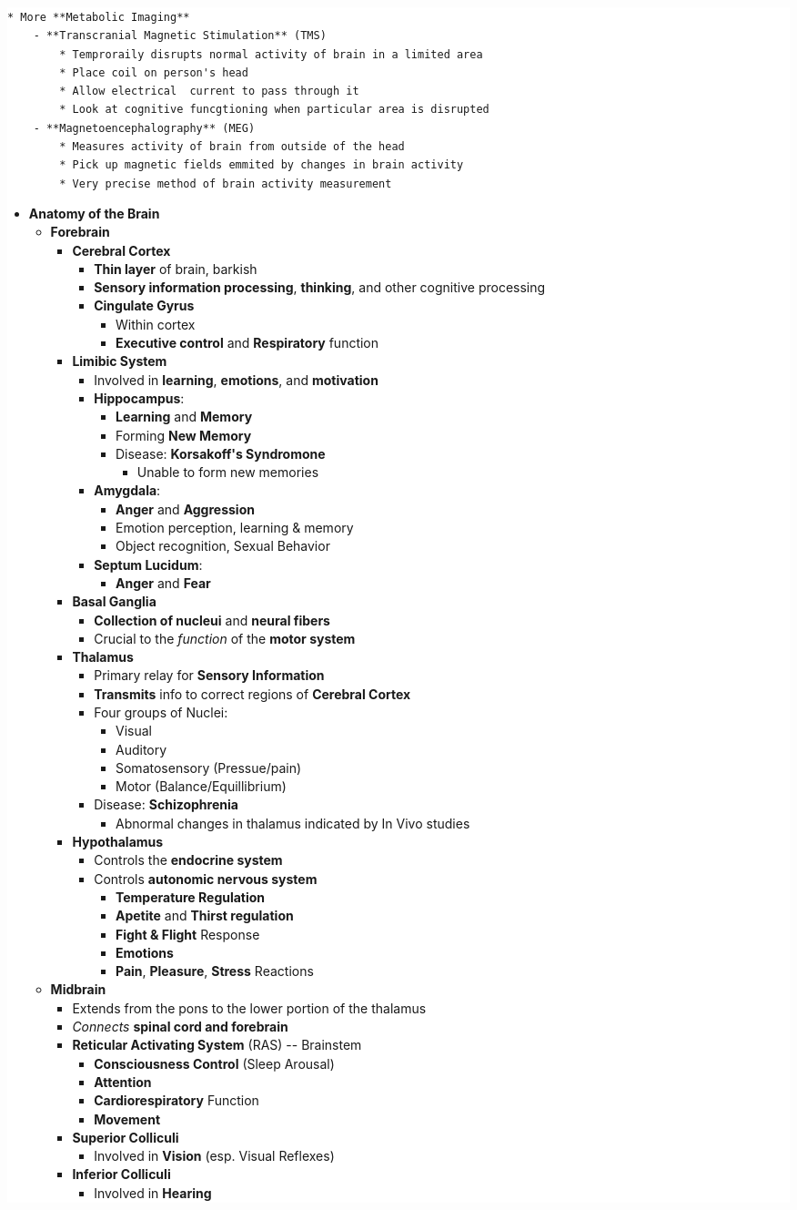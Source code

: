    * More **Metabolic Imaging**
        - **Transcranial Magnetic Stimulation** (TMS)
            * Temproraily disrupts normal activity of brain in a limited area
            * Place coil on person's head
            * Allow electrical  current to pass through it
            * Look at cognitive funcgtioning when particular area is disrupted
        - **Magnetoencephalography** (MEG)
            * Measures activity of brain from outside of the head
            * Pick up magnetic fields emmited by changes in brain activity
            * Very precise method of brain activity measurement
- **Anatomy of the Brain**
    * **Forebrain**
        - **Cerebral Cortex**
            * **Thin layer** of brain, barkish
            * **Sensory information processing**, **thinking**, and other cognitive processing
            * **Cingulate Gyrus**
                - Within cortex
                - **Executive control** and **Respiratory** function
        - **Limibic System**
            * Involved in **learning**, **emotions**, and **motivation**
            * **Hippocampus**: 
                - **Learning** and **Memory**
                - Forming **New Memory**
                - Disease: **Korsakoff's Syndromone**
                    * Unable to form new memories
            * **Amygdala**: 
                - **Anger** and **Aggression**
                - Emotion perception, learning & memory
                - Object recognition, Sexual Behavior
            * **Septum Lucidum**: 
                - **Anger** and **Fear**
        - **Basal Ganglia**
            * **Collection of nucleui** and **neural fibers**
            * Crucial to the _function_ of the **motor system**
        - **Thalamus**
            * Primary relay for **Sensory Information**
            * **Transmits** info to correct regions of **Cerebral Cortex**
            * Four groups of Nuclei:
                - Visual
                - Auditory
                - Somatosensory (Pressue/pain)
                - Motor (Balance/Equillibrium)
            * Disease: **Schizophrenia**
                - Abnormal changes in thalamus indicated by In Vivo studies
        - **Hypothalamus**
            * Controls the **endocrine system**
            * Controls **autonomic nervous system**
                - **Temperature Regulation**
                - **Apetite** and **Thirst regulation**
                - **Fight & Flight** Response
                - **Emotions**
                - **Pain**, **Pleasure**, **Stress** Reactions
    * **Midbrain**
        - Extends from the pons to the lower portion of the thalamus
        - _Connects_ **spinal cord and forebrain**
        - **Reticular Activating System** (RAS) -- Brainstem
            * **Consciousness Control** (Sleep Arousal)
            * **Attention**
            * **Cardiorespiratory** Function
            * **Movement**
        - **Superior Colliculi**
            * Involved in **Vision** (esp. Visual Reflexes)
        - **Inferior Colliculi**
            * Involved in **Hearing**